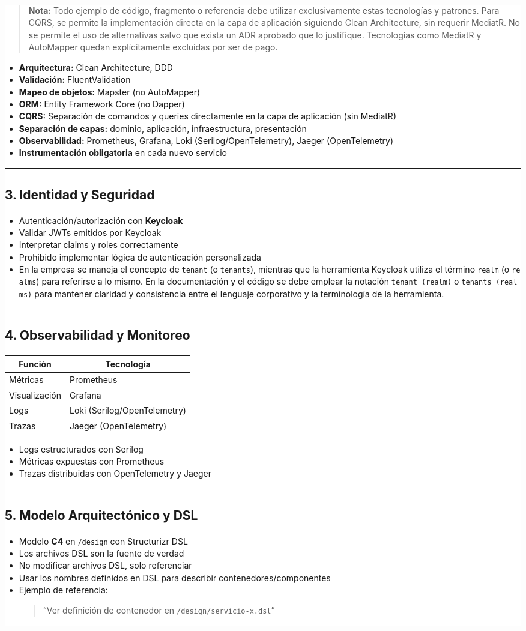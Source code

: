 
> **Nota:** Todo ejemplo de código, fragmento o referencia debe utilizar exclusivamente estas tecnologías y patrones. Para CQRS, se permite la implementación directa en la capa de aplicación siguiendo Clean Architecture, sin requerir MediatR. No se permite el uso de alternativas salvo que exista un ADR aprobado que lo justifique. Tecnologías como MediatR y AutoMapper quedan explícitamente excluidas por ser de pago.

- **Arquitectura:** Clean Architecture, DDD
- **Validación:** FluentValidation
- **Mapeo de objetos:** Mapster (no AutoMapper)
- **ORM:** Entity Framework Core (no Dapper)
- **CQRS:** Separación de comandos y queries directamente en la capa de aplicación (sin MediatR)
- **Separación de capas:** dominio, aplicación, infraestructura, presentación
- **Observabilidad:** Prometheus, Grafana, Loki (Serilog/OpenTelemetry), Jaeger (OpenTelemetry)
- **Instrumentación obligatoria** en cada nuevo servicio

---

## 3. Identidad y Seguridad

- Autenticación/autorización con **Keycloak**
- Validar JWTs emitidos por Keycloak
- Interpretar claims y roles correctamente
- Prohibido implementar lógica de autenticación personalizada
- En la empresa se maneja el concepto de `tenant` (o `tenants`), mientras que la herramienta Keycloak utiliza el término `realm` (o `realms`) para referirse a lo mismo. En la documentación y el código se debe emplear la notación `tenant (realm)` o `tenants (realms)` para mantener claridad y consistencia entre el lenguaje corporativo y la terminología de la herramienta.

---

## 4. Observabilidad y Monitoreo

| Función       | Tecnología                   |
| ------------- | ---------------------------- |
| Métricas      | Prometheus                   |
| Visualización | Grafana                      |
| Logs          | Loki (Serilog/OpenTelemetry) |
| Trazas        | Jaeger (OpenTelemetry)       |

- Logs estructurados con Serilog
- Métricas expuestas con Prometheus
- Trazas distribuidas con OpenTelemetry y Jaeger

---

## 5. Modelo Arquitectónico y DSL

- Modelo **C4** en `/design` con Structurizr DSL
- Los archivos DSL son la fuente de verdad
- No modificar archivos DSL, solo referenciar
- Usar los nombres definidos en DSL para describir contenedores/componentes
- Ejemplo de referencia:
  > “Ver definición de contenedor en `/design/servicio-x.dsl`”

---